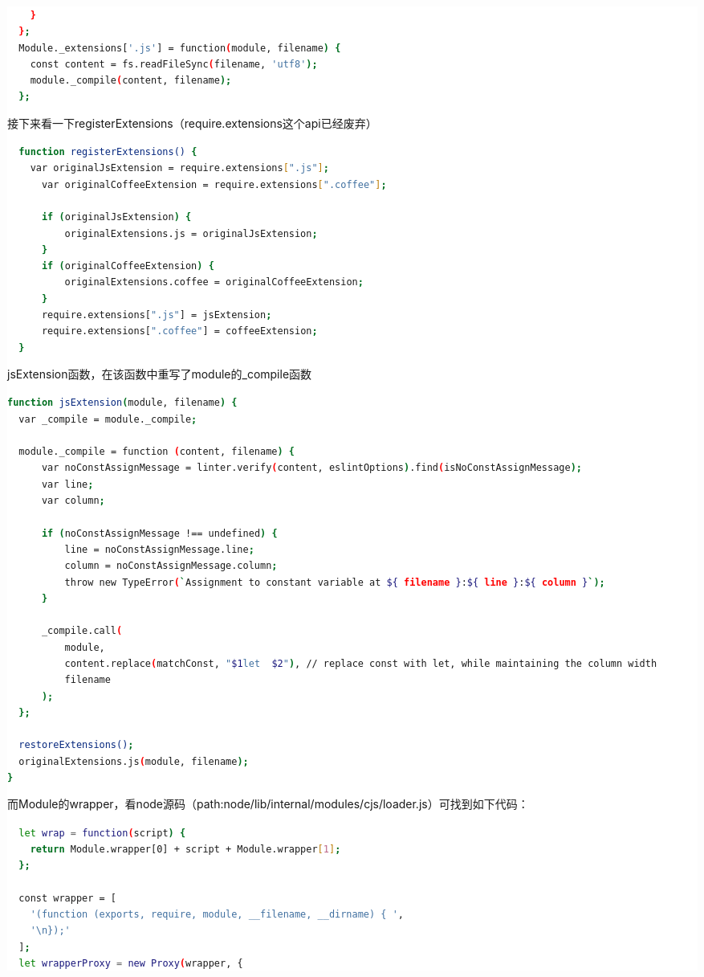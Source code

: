   ```bash
      }
    };
    Module._extensions['.js'] = function(module, filename) {
      const content = fs.readFileSync(filename, 'utf8');
      module._compile(content, filename);
    };
  ```
  接下来看一下registerExtensions（require.extensions这个api已经废弃）
  ```bash
    function registerExtensions() {
      var originalJsExtension = require.extensions[".js"];
        var originalCoffeeExtension = require.extensions[".coffee"];

        if (originalJsExtension) {
            originalExtensions.js = originalJsExtension;
        }
        if (originalCoffeeExtension) {
            originalExtensions.coffee = originalCoffeeExtension;
        }
        require.extensions[".js"] = jsExtension;
        require.extensions[".coffee"] = coffeeExtension;
    }
  ```
  jsExtension函数，在该函数中重写了module的_compile函数
  ```bash
  function jsExtension(module, filename) {
    var _compile = module._compile;

    module._compile = function (content, filename) {
        var noConstAssignMessage = linter.verify(content, eslintOptions).find(isNoConstAssignMessage);
        var line;
        var column;

        if (noConstAssignMessage !== undefined) {
            line = noConstAssignMessage.line;
            column = noConstAssignMessage.column;
            throw new TypeError(`Assignment to constant variable at ${ filename }:${ line }:${ column }`);
        }

        _compile.call(
            module,
            content.replace(matchConst, "$1let  $2"), // replace const with let, while maintaining the column width
            filename
        );
    };

    restoreExtensions();
    originalExtensions.js(module, filename);
  }
  ```
  而Module的wrapper，看node源码（path:node/lib/internal/modules/cjs/loader.js）可找到如下代码：
  ```bash
    let wrap = function(script) {
      return Module.wrapper[0] + script + Module.wrapper[1];
    };

    const wrapper = [
      '(function (exports, require, module, __filename, __dirname) { ',
      '\n});'
    ];
    let wrapperProxy = new Proxy(wrapper, {
  ```